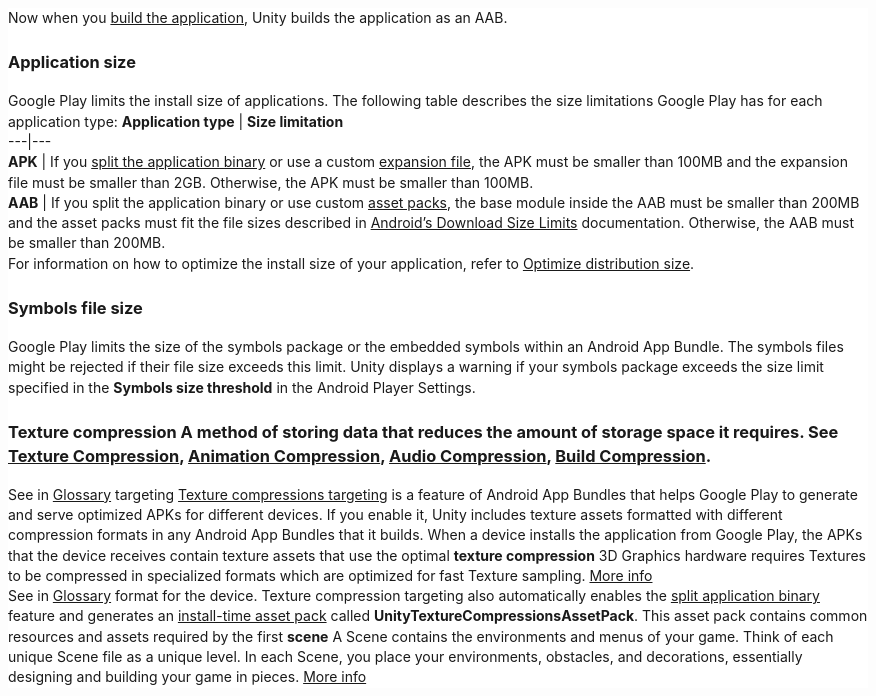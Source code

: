 
Now when you [build the application](https://docs.unity3d.com/6000.0/Documentation/Manual/android-BuildProcess.html#building), Unity builds the application as an AAB.
### Application size
Google Play limits the install size of applications. The following table describes the size limitations Google Play has for each application type:
**Application type** | **Size limitation**  
---|---  
**APK** | If you [split the application binary](https://docs.unity3d.com/6000.0/Documentation/Manual/android-optimize-distribution-size.html#splitting-the-application-binary) or use a custom [expansion file](https://docs.unity3d.com/6000.0/Documentation/Manual/android-OBBsupport.html), the APK must be smaller than 100MB and the expansion file must be smaller than 2GB. Otherwise, the APK must be smaller than 100MB.  
**AAB** | If you split the application binary or use custom [asset packs](https://docs.unity3d.com/6000.0/Documentation/Manual/play-asset-delivery.html), the base module inside the AAB must be smaller than 200MB and the asset packs must fit the file sizes described in [Android’s Download Size Limits](https://support.google.com/googleplay/android-developer/answer/9859372#size_limits) documentation. Otherwise, the AAB must be smaller than 200MB.  
For information on how to optimize the install size of your application, refer to [Optimize distribution size](https://docs.unity3d.com/6000.0/Documentation/Manual/android-optimize-distribution-size.html).
### Symbols file size
Google Play limits the size of the symbols package or the embedded symbols within an Android App Bundle. The symbols files might be rejected if their file size exceeds this limit. Unity displays a warning if your symbols package exceeds the size limit specified in the **Symbols size threshold** in the Android Player Settings.
### Texture **compression** A method of storing data that reduces the amount of storage space it requires. See [Texture Compression](https://docs.unity3d.com/6000.0/Documentation/Manual/class-TextureImporterOverride), [Animation Compression](https://docs.unity3d.com/6000.0/Documentation/Manual/class-AnimationClip.html#AssetProperties), [Audio Compression](https://docs.unity3d.com/6000.0/Documentation/Manual/class-AudioClip.html), [Build Compression](https://docs.unity3d.com/6000.0/Documentation/Manual/ReducingFilesize.html).  
See in [Glossary](https://docs.unity3d.com/6000.0/Documentation/Manual/Glossary.html#compression) targeting
[Texture compressions targeting](https://developer.android.com/guide/playcore/asset-delivery/texture-compression) is a feature of Android App Bundles that helps Google Play to generate and serve optimized APKs for different devices. If you enable it, Unity includes texture assets formatted with different compression formats in any Android App Bundles that it builds. When a device installs the application from Google Play, the APKs that the device receives contain texture assets that use the optimal **texture compression** 3D Graphics hardware requires Textures to be compressed in specialized formats which are optimized for fast Texture sampling. [More info](https://docs.unity3d.com/6000.0/Documentation/Manual/class-TextureImporterOverride)  
See in [Glossary](https://docs.unity3d.com/6000.0/Documentation/Manual/Glossary.html#TextureCompression) format for the device.
Texture compression targeting also automatically enables the [split application binary](https://docs.unity3d.com/6000.0/Documentation/Manual/android-optimize-distribution-size.html#splitting-the-application-binary) feature and generates an [install-time asset pack](https://docs.unity3d.com/6000.0/Documentation/Manual/android-asset-packs-in-unity.html#generated-asset-packs) called **UnityTextureCompressionsAssetPack**. This asset pack contains common resources and assets required by the first **scene** A Scene contains the environments and menus of your game. Think of each unique Scene file as a unique level. In each Scene, you place your environments, obstacles, and decorations, essentially designing and building your game in pieces. [More info](https://docs.unity3d.com/6000.0/Documentation/Manual/CreatingScenes.html)  